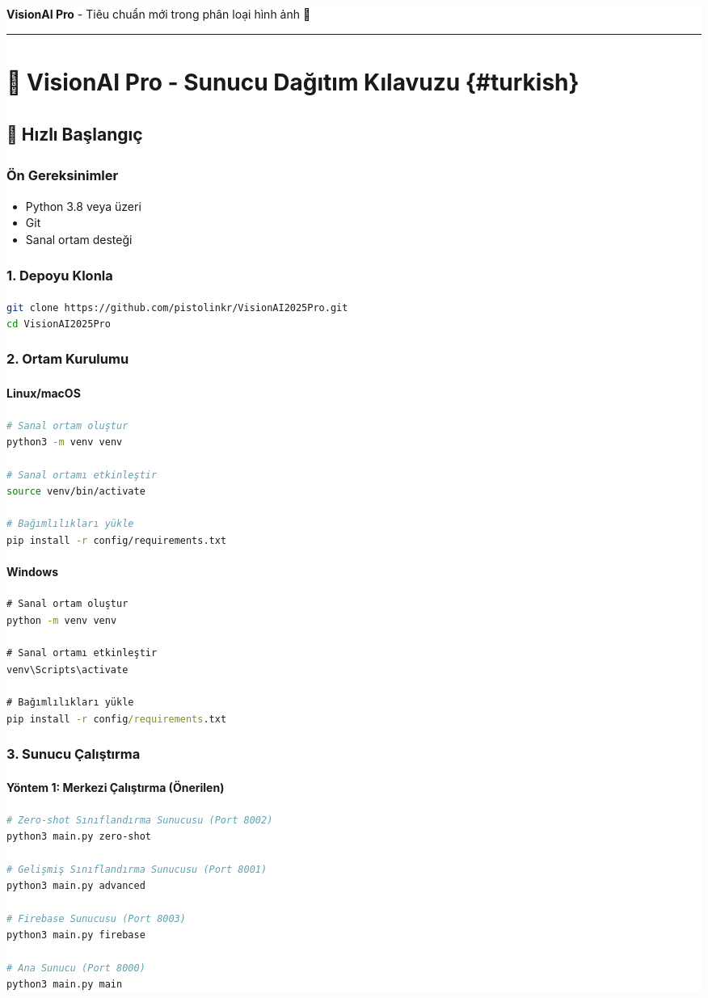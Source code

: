 
**VisionAI Pro** - Tiêu chuẩn mới trong phân loại hình ảnh 🚀

---

# 🚀 VisionAI Pro - Sunucu Dağıtım Kılavuzu {#turkish}

## 🚀 Hızlı Başlangıç

### Ön Gereksinimler
- Python 3.8 veya üzeri
- Git
- Sanal ortam desteği

### 1. Depoyu Klonla
```bash
git clone https://github.com/pistolinkr/VisionAI2025Pro.git
cd VisionAI2025Pro
```

### 2. Ortam Kurulumu

#### Linux/macOS
```bash
# Sanal ortam oluştur
python3 -m venv venv

# Sanal ortamı etkinleştir
source venv/bin/activate

# Bağımlılıkları yükle
pip install -r config/requirements.txt
```

#### Windows
```cmd
# Sanal ortam oluştur
python -m venv venv

# Sanal ortamı etkinleştir
venv\Scripts\activate

# Bağımlılıkları yükle
pip install -r config/requirements.txt
```

### 3. Sunucu Çalıştırma

#### Yöntem 1: Merkezi Çalıştırma (Önerilen)
```bash
# Zero-shot Sınıflandırma Sunucusu (Port 8002)
python3 main.py zero-shot

# Gelişmiş Sınıflandırma Sunucusu (Port 8001)
python3 main.py advanced

# Firebase Sunucusu (Port 8003)
python3 main.py firebase

# Ana Sunucu (Port 8000)
python3 main.py main
```
